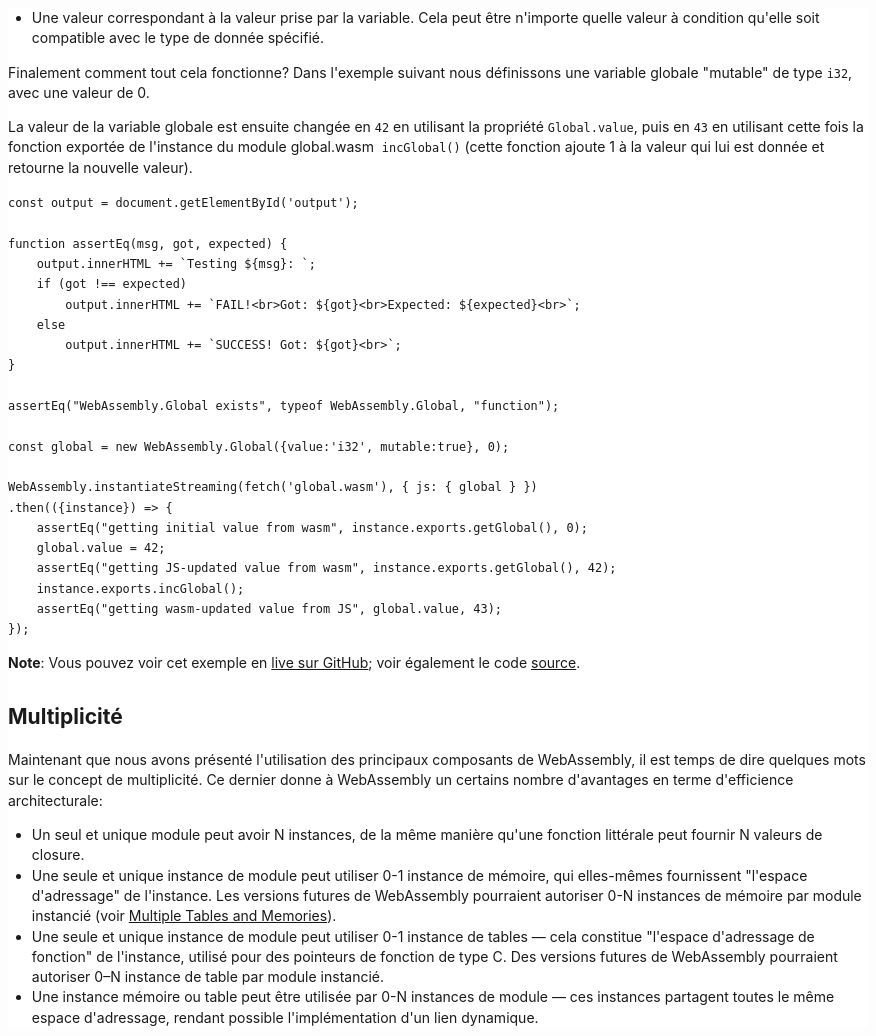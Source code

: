 - Une valeur correspondant à la valeur prise par la variable. Cela peut être n'importe quelle valeur à condition qu'elle soit compatible avec le type de donnée spécifié.

Finalement comment tout cela fonctionne? Dans l'exemple suivant nous définissons une variable globale "mutable" de type `i32`, avec une valeur de 0.

La valeur de la variable globale est ensuite changée en `42` en utilisant la propriété `Global.value`, puis en `43` en utilisant cette fois la fonction exportée de l'instance du module global.wasm  `incGlobal()` (cette fonction ajoute 1 à la valeur qui lui est donnée et retourne la nouvelle valeur).

    const output = document.getElementById('output');

    function assertEq(msg, got, expected) {
        output.innerHTML += `Testing ${msg}: `;
        if (got !== expected)
            output.innerHTML += `FAIL!<br>Got: ${got}<br>Expected: ${expected}<br>`;
        else
            output.innerHTML += `SUCCESS! Got: ${got}<br>`;
    }

    assertEq("WebAssembly.Global exists", typeof WebAssembly.Global, "function");

    const global = new WebAssembly.Global({value:'i32', mutable:true}, 0);

    WebAssembly.instantiateStreaming(fetch('global.wasm'), { js: { global } })
    .then(({instance}) => {
        assertEq("getting initial value from wasm", instance.exports.getGlobal(), 0);
        global.value = 42;
        assertEq("getting JS-updated value from wasm", instance.exports.getGlobal(), 42);
        instance.exports.incGlobal();
        assertEq("getting wasm-updated value from JS", global.value, 43);
    });

**Note**: Vous pouvez voir cet exemple en [live sur GitHub](https://mdn.github.io/webassembly-examples/js-api-examples/global.html); voir également le code [source](https://github.com/mdn/webassembly-examples/blob/master/js-api-examples/global.html).

## Multiplicité

Maintenant que nous avons présenté l'utilisation des principaux composants de WebAssembly, il est temps de dire quelques mots sur le concept de multiplicité. Ce dernier donne à WebAssembly un certains nombre d'avantages en terme d'efficience architecturale:

- Un seul et unique module peut avoir N instances, de la même manière qu'une fonction littérale peut fournir N valeurs de closure.
- Une seule et unique instance de module peut utiliser 0-1 instance de mémoire, qui elles-mêmes fournissent "l'espace d'adressage" de l'instance. Les versions futures de WebAssembly pourraient autoriser 0-N instances de mémoire par module instancié (voir [Multiple Tables and Memories](http://webassembly.org/docs/future-features/#multiple-tables-and-memories)).
- Une seule et unique instance de module peut utiliser 0-1 instance de tables — cela constitue "l'espace d'adressage de fonction" de l'instance, utilisé pour des pointeurs de fonction de type C. Des versions futures de WebAssembly pourraient autoriser 0–N instance de table par module instancié.
- Une instance mémoire ou table peut être utilisée par 0-N instances de module — ces instances partagent toutes le même espace d'adressage, rendant possible l'implémentation d'un lien dynamique.
